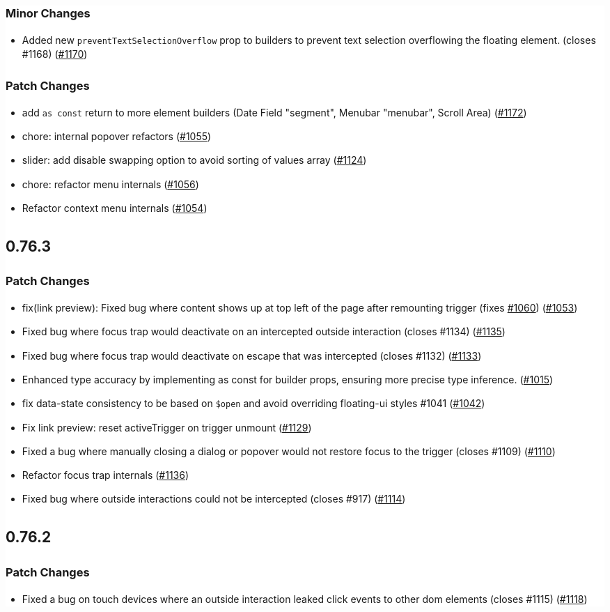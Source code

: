 ### Minor Changes

- Added new `preventTextSelectionOverflow` prop to builders to prevent text selection overflowing the floating element. (closes #1168) ([#1170](https://github.com/melt-ui/melt-ui/pull/1170))

### Patch Changes

- add `as const` return to more element builders (Date Field "segment", Menubar "menubar", Scroll Area) ([#1172](https://github.com/melt-ui/melt-ui/pull/1172))

- chore: internal popover refactors ([#1055](https://github.com/melt-ui/melt-ui/pull/1055))

- slider: add disable swapping option to avoid sorting of values array ([#1124](https://github.com/melt-ui/melt-ui/pull/1124))

- chore: refactor menu internals ([#1056](https://github.com/melt-ui/melt-ui/pull/1056))

- Refactor context menu internals ([#1054](https://github.com/melt-ui/melt-ui/pull/1054))

## 0.76.3

### Patch Changes

- fix(link preview): Fixed bug where content shows up at top left of the page after remounting trigger (fixes [#1060](https://github.com/melt-ui/melt-ui/issues/1060)) ([#1053](https://github.com/melt-ui/melt-ui/pull/1053))

- Fixed bug where focus trap would deactivate on an intercepted outside interaction (closes #1134) ([#1135](https://github.com/melt-ui/melt-ui/pull/1135))

- Fixed bug where focus trap would deactivate on escape that was intercepted (closes #1132) ([#1133](https://github.com/melt-ui/melt-ui/pull/1133))

- Enhanced type accuracy by implementing as const for builder props, ensuring more precise type inference. ([#1015](https://github.com/melt-ui/melt-ui/pull/1015))

- fix data-state consistency to be based on `$open` and avoid overriding floating-ui styles #1041 ([#1042](https://github.com/melt-ui/melt-ui/pull/1042))

- Fix link preview: reset activeTrigger on trigger unmount ([#1129](https://github.com/melt-ui/melt-ui/pull/1129))

- Fixed a bug where manually closing a dialog or popover would not restore focus to the trigger (closes #1109) ([#1110](https://github.com/melt-ui/melt-ui/pull/1110))

- Refactor focus trap internals ([#1136](https://github.com/melt-ui/melt-ui/pull/1136))

- Fixed bug where outside interactions could not be intercepted (closes #917) ([#1114](https://github.com/melt-ui/melt-ui/pull/1114))

## 0.76.2

### Patch Changes

- Fixed a bug on touch devices where an outside interaction leaked click events to other dom elements (closes #1115) ([#1118](https://github.com/melt-ui/melt-ui/pull/1118))
